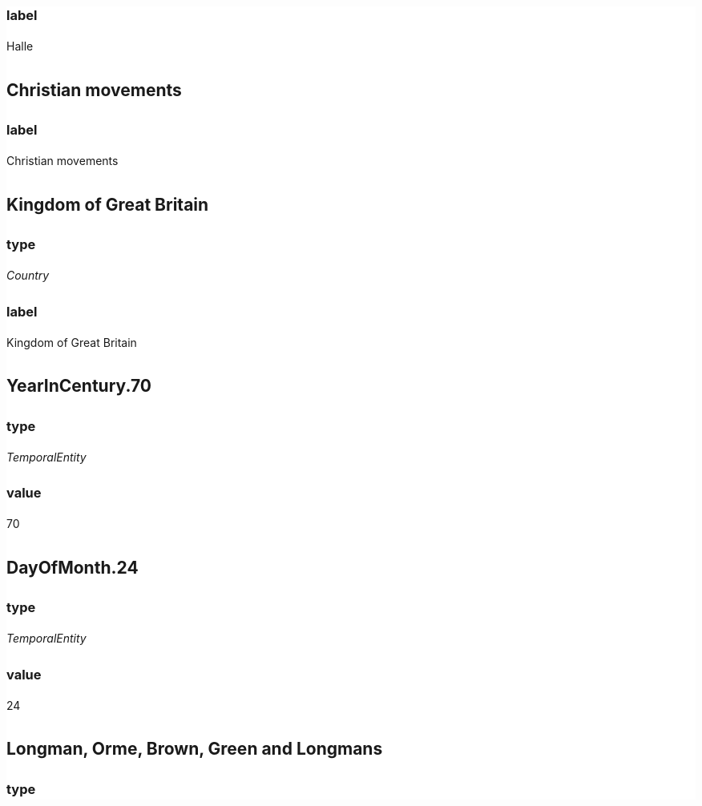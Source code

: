 ### label


Halle

## Christian movements

### label


Christian movements

## Kingdom of Great Britain

### type


*Country*

### label


Kingdom of Great Britain

## YearInCentury.70

### type


*TemporalEntity*

### value


70

## DayOfMonth.24

### type


*TemporalEntity*

### value


24

## Longman, Orme, Brown, Green and Longmans

### type

